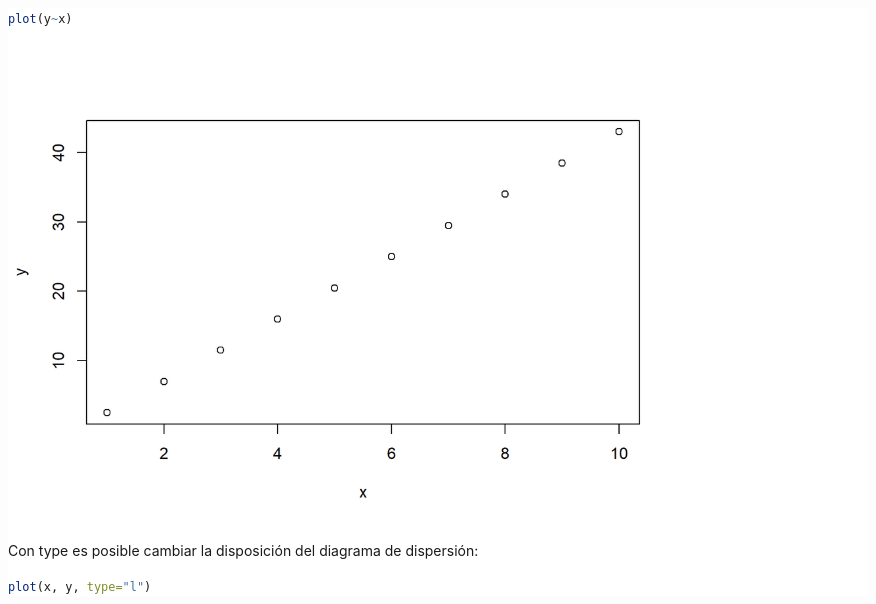 ```r
plot(y~x)
```

<img src="03-Sesion_1_2_files/figure-html/unnamed-chunk-2-2.png" width="672" />

Con type es posible cambiar la disposición del diagrama de dispersión:


```r
plot(x, y, type="l")
```
